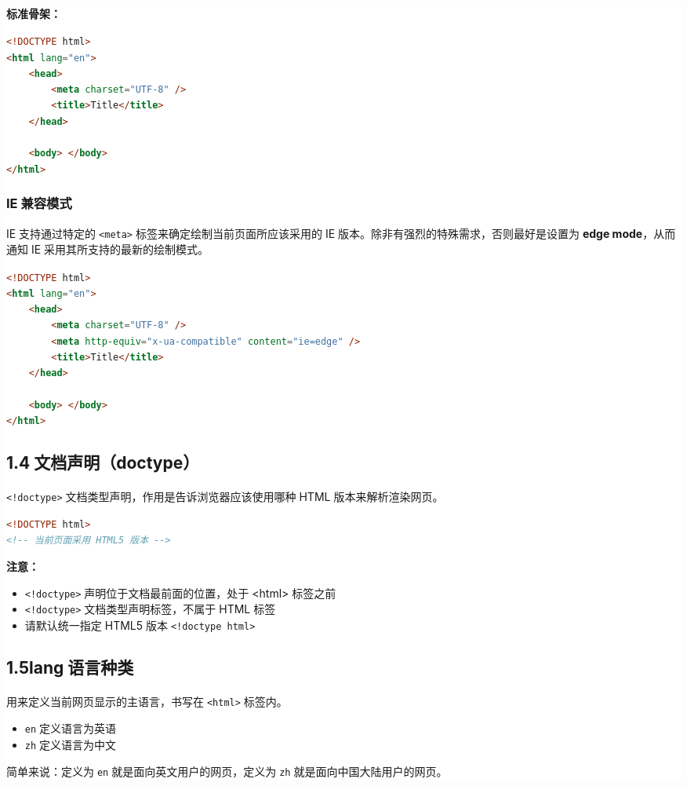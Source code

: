 **标准骨架：**

```html
<!DOCTYPE html>
<html lang="en">
	<head>
		<meta charset="UTF-8" />
		<title>Title</title>
	</head>

	<body> </body>
</html>
```

### IE 兼容模式

IE 支持通过特定的 `<meta>` 标签来确定绘制当前页面所应该采用的 IE 版本。除非有强烈的特殊需求，否则最好是设置为 **edge mode**，从而通知 IE 采用其所支持的最新的绘制模式。

```html
<!DOCTYPE html>
<html lang="en">
	<head>
		<meta charset="UTF-8" />
		<meta http-equiv="x-ua-compatible" content="ie=edge" />
		<title>Title</title>
	</head>

	<body> </body>
</html>
```

## 1.4 文档声明（doctype）

`<!doctype>` 文档类型声明，作用是告诉浏览器应该使用哪种 HTML 版本来解析渲染网页。

```html
<!DOCTYPE html>
<!-- 当前页面采用 HTML5 版本 -->
```

**注意：**

- `<!doctype>` 声明位于文档最前面的位置，处于 \<html> 标签之前
- `<!doctype>` 文档类型声明标签，不属于 HTML 标签
- 请默认统一指定 HTML5 版本 `<!doctype html>`

## 1.5lang 语言种类

用来定义当前网页显示的主语言，书写在 `<html>` 标签内。

- `en` 定义语言为英语
- `zh` 定义语言为中文

简单来说：定义为 `en` 就是面向英文用户的网页，定义为 `zh` 就是面向中国大陆用户的网页。
